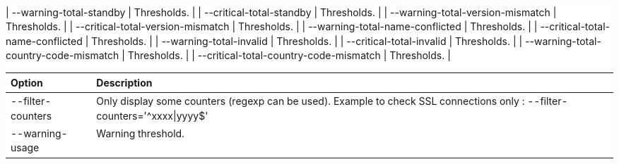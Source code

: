 | --warning-total-standby                | Thresholds.                                                                                                                                                                                                                                                                                                                                                                                                                                                                                         |
| --critical-total-standby               | Thresholds.                                                                                                                                                                                                                                                                                                                                                                                                                                                                                         |
| --warning-total-version-mismatch       | Thresholds.                                                                                                                                                                                                                                                                                                                                                                                                                                                                                         |
| --critical-total-version-mismatch      | Thresholds.                                                                                                                                                                                                                                                                                                                                                                                                                                                                                         |
| --warning-total-name-conflicted        | Thresholds.                                                                                                                                                                                                                                                                                                                                                                                                                                                                                         |
| --critical-total-name-conflicted       | Thresholds.                                                                                                                                                                                                                                                                                                                                                                                                                                                                                         |
| --warning-total-invalid                | Thresholds.                                                                                                                                                                                                                                                                                                                                                                                                                                                                                         |
| --critical-total-invalid               | Thresholds.                                                                                                                                                                                                                                                                                                                                                                                                                                                                                         |
| --warning-total-country-code-mismatch  | Thresholds.                                                                                                                                                                                                                                                                                                                                                                                                                                                                                         |
| --critical-total-country-code-mismatch | Thresholds.                                                                                                                                                                                                                                                                                                                                                                                                                                                                                         |

</TabItem>
<TabItem value="Cpu" label="Cpu">

| Option            | Description                                                                                                               |
|:------------------|:--------------------------------------------------------------------------------------------------------------------------|
| --filter-counters | Only display some counters (regexp can be used). Example to check SSL connections only : --filter-counters='^xxxx\|yyyy$' |
| --warning-usage   | Warning threshold.                                                                                                        |